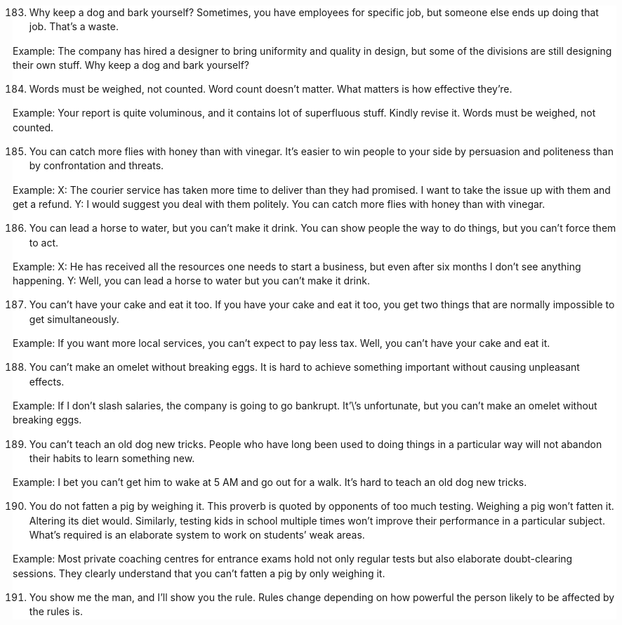 183. Why keep a dog and bark yourself?
Sometimes, you have employees for specific job, but someone else ends up doing that job. That’s a waste.

Example: The company has hired a designer to bring uniformity and quality in design, but some of the divisions are still designing their own stuff. Why keep a dog and bark yourself?

184. Words must be weighed, not counted.
Word count doesn’t matter. What matters is how effective they’re.

Example: Your report is quite voluminous, and it contains lot of superfluous stuff. Kindly revise it. Words must be weighed, not counted.

185. You can catch more flies with honey than with vinegar.
It’s easier to win people to your side by persuasion and politeness than by confrontation and threats.

Example: X: The courier service has taken more time to deliver than they had promised. I want to take the issue up with them and get a refund. Y: I would suggest you deal with them politely. You can catch more flies with honey than with vinegar.

186. You can lead a horse to water, but you can’t make it drink.
You can show people the way to do things, but you can’t force them to act.

Example: X: He has received all the resources one needs to start a business, but even after six months I don’t see anything happening. Y: Well, you can lead a horse to water but you can’t make it drink.

187. You can’t have your cake and eat it too.
If you have your cake and eat it too, you get two things that are normally impossible to get simultaneously.

Example: If you want more local services, you can’t expect to pay less tax. Well, you can’t have your cake and eat it.

188. You can’t make an omelet without breaking eggs.
It is hard to achieve something important without causing unpleasant effects.

Example: If I don’t slash salaries, the company is going to go bankrupt. It’\’s unfortunate, but you can’t make an omelet without breaking eggs.

189. You can’t teach an old dog new tricks.
People who have long been used to doing things in a particular way will not abandon their habits to learn something new.

Example: I bet you can’t get him to wake at 5 AM and go out for a walk. It’s hard to teach an old dog new tricks.

190. You do not fatten a pig by weighing it.
This proverb is quoted by opponents of too much testing. Weighing a pig won’t fatten it. Altering its diet would. Similarly, testing kids in school multiple times won’t improve their performance in a particular subject. What’s required is an elaborate system to work on students’ weak areas.

Example: Most private coaching centres for entrance exams hold not only regular tests but also elaborate doubt-clearing sessions. They clearly understand that you can’t fatten a pig by only weighing it.

191. You show me the man, and I’ll show you the rule.
Rules change depending on how powerful the person likely to be affected by the rules is.
